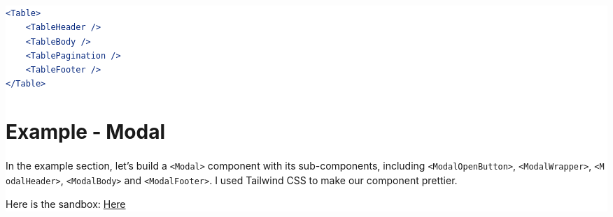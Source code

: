 ```jsx
<Table>
	<TableHeader />
	<TableBody />
	<TablePagination />
	<TableFooter />
</Table>
```

# Example - Modal

In the example section, let’s build a `<Modal>` component with its sub-components, including `<ModalOpenButton>`, `<ModalWrapper>`, `<ModalHeader>`, `<ModalBody>` and `<ModalFooter>`. I used Tailwind CSS to make our component prettier.

Here is the sandbox: [Here](https://codesandbox.io/p/devbox/vjfrfd?file=%2Fsrc%2FApp.tsx%3A46%2C24&layout=%257B%2522sidebarPanel%2522%253A%2522EXPLORER%2522%252C%2522rootPanelGroup%2522%253A%257B%2522direction%2522%253A%2522horizontal%2522%252C%2522contentType%2522%253A%2522UNKNOWN%2522%252C%2522type%2522%253A%2522PANEL_GROUP%2522%252C%2522id%2522%253A%2522ROOT_LAYOUT%2522%252C%2522panels%2522%253A%255B%257B%2522type%2522%253A%2522PANEL_GROUP%2522%252C%2522contentType%2522%253A%2522UNKNOWN%2522%252C%2522direction%2522%253A%2522vertical%2522%252C%2522id%2522%253A%2522clsj08skv00063b6ha5lx0o9u%2522%252C%2522sizes%2522%253A%255B70%252C30%255D%252C%2522panels%2522%253A%255B%257B%2522type%2522%253A%2522PANEL_GROUP%2522%252C%2522contentType%2522%253A%2522EDITOR%2522%252C%2522direction%2522%253A%2522horizontal%2522%252C%2522id%2522%253A%2522EDITOR%2522%252C%2522panels%2522%253A%255B%257B%2522type%2522%253A%2522PANEL%2522%252C%2522contentType%2522%253A%2522EDITOR%2522%252C%2522id%2522%253A%2522clsj08skv00023b6h6plh95id%2522%257D%255D%257D%252C%257B%2522type%2522%253A%2522PANEL_GROUP%2522%252C%2522contentType%2522%253A%2522SHELLS%2522%252C%2522direction%2522%253A%2522horizontal%2522%252C%2522id%2522%253A%2522SHELLS%2522%252C%2522panels%2522%253A%255B%257B%2522type%2522%253A%2522PANEL%2522%252C%2522contentType%2522%253A%2522SHELLS%2522%252C%2522id%2522%253A%2522clsj08skv00033b6hpjyimyc9%2522%257D%255D%252C%2522sizes%2522%253A%255B100%255D%257D%255D%257D%252C%257B%2522type%2522%253A%2522PANEL_GROUP%2522%252C%2522contentType%2522%253A%2522DEVTOOLS%2522%252C%2522direction%2522%253A%2522vertical%2522%252C%2522id%2522%253A%2522DEVTOOLS%2522%252C%2522panels%2522%253A%255B%257B%2522type%2522%253A%2522PANEL%2522%252C%2522contentType%2522%253A%2522DEVTOOLS%2522%252C%2522id%2522%253A%2522clsj08skv00053b6hgmkoudqw%2522%257D%255D%252C%2522sizes%2522%253A%255B100%255D%257D%255D%252C%2522sizes%2522%253A%255B50%252C50%255D%257D%252C%2522tabbedPanels%2522%253A%257B%2522clsj08skv00023b6h6plh95id%2522%253A%257B%2522id%2522%253A%2522clsj08skv00023b6h6plh95id%2522%252C%2522tabs%2522%253A%255B%257B%2522id%2522%253A%2522clsj0d3ky00023b6h48qasmlj%2522%252C%2522mode%2522%253A%2522permanent%2522%252C%2522type%2522%253A%2522FILE%2522%252C%2522initialSelections%2522%253A%255B%257B%2522startLineNumber%2522%253A61%252C%2522startColumn%2522%253A2%252C%2522endLineNumber%2522%253A61%252C%2522endColumn%2522%253A2%257D%255D%252C%2522filepath%2522%253A%2522%252Fsrc%252FModal.tsx%2522%252C%2522state%2522%253A%2522IDLE%2522%257D%252C%257B%2522id%2522%253A%2522clsj0mk7000023b6he3dion1n%2522%252C%2522mode%2522%253A%2522permanent%2522%252C%2522type%2522%253A%2522FILE%2522%252C%2522initialSelections%2522%253A%255B%257B%2522startLineNumber%2522%253A46%252C%2522startColumn%2522%253A24%252C%2522endLineNumber%2522%253A46%252C%2522endColumn%2522%253A24%257D%255D%252C%2522filepath%2522%253A%2522%252Fsrc%252FApp.tsx%2522%252C%2522state%2522%253A%2522IDLE%2522%257D%255D%252C%2522activeTabId%2522%253A%2522clsj0mk7000023b6he3dion1n%2522%257D%252C%2522clsj08skv00053b6hgmkoudqw%2522%253A%257B%2522id%2522%253A%2522clsj08skv00053b6hgmkoudqw%2522%252C%2522activeTabId%2522%253A%2522clsj0crpo009q3b6hmx0xkjlk%2522%252C%2522tabs%2522%253A%255B%257B%2522type%2522%253A%2522TASK_PORT%2522%252C%2522taskId%2522%253A%2522dev%2522%252C%2522port%2522%253A5173%252C%2522id%2522%253A%2522clsj0crpo009q3b6hmx0xkjlk%2522%252C%2522mode%2522%253A%2522permanent%2522%252C%2522path%2522%253A%2522%252F%2522%257D%255D%257D%252C%2522clsj08skv00033b6hpjyimyc9%2522%253A%257B%2522id%2522%253A%2522clsj08skv00033b6hpjyimyc9%2522%252C%2522activeTabId%2522%253A%2522clsj0cof7007m3b6hwtohs6v1%2522%252C%2522tabs%2522%253A%255B%257B%2522type%2522%253A%2522TASK_LOG%2522%252C%2522taskId%2522%253A%2522dev%2522%252C%2522id%2522%253A%2522clsj0cof7007m3b6hwtohs6v1%2522%252C%2522mode%2522%253A%2522permanent%2522%257D%255D%257D%257D%252C%2522showDevtools%2522%253Atrue%252C%2522showShells%2522%253Atrue%252C%2522showSidebar%2522%253Atrue%252C%2522sidebarPanelSize%2522%253A15%257D)
